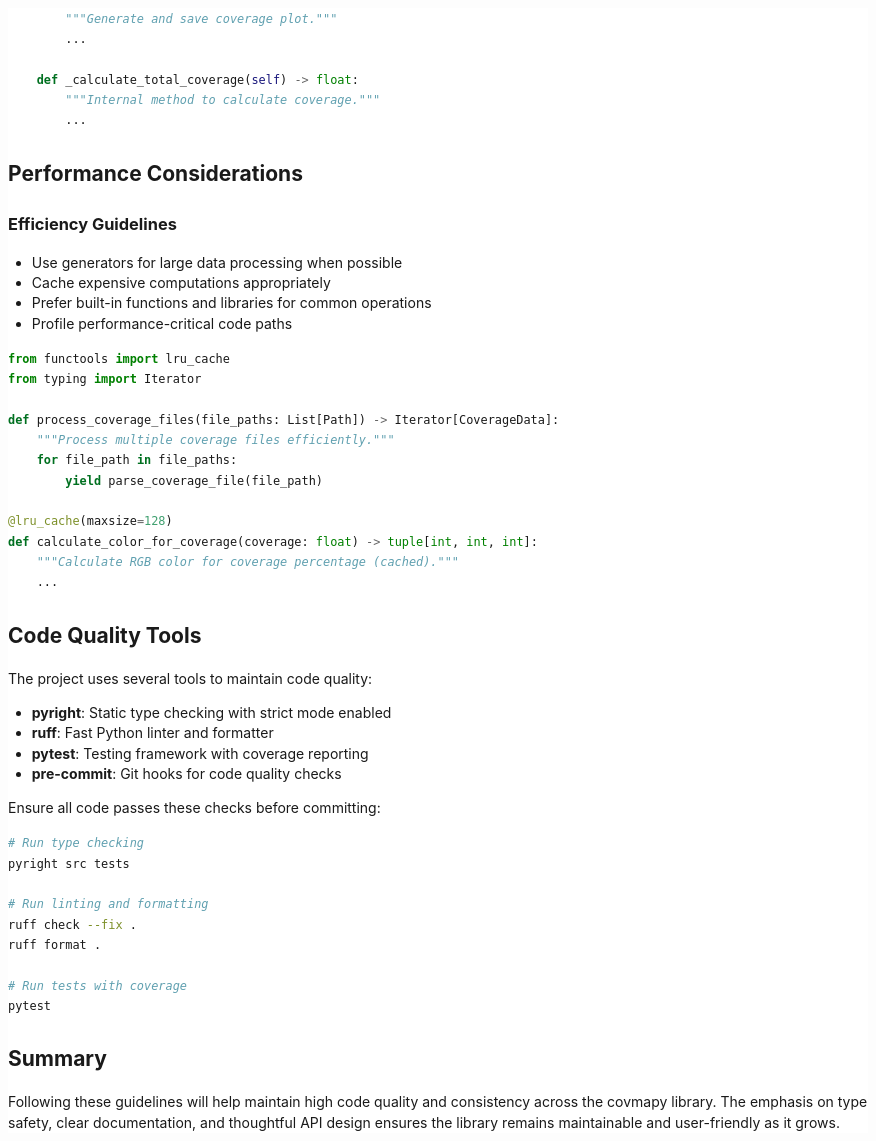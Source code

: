 ```python
        """Generate and save coverage plot."""
        ...

    def _calculate_total_coverage(self) -> float:
        """Internal method to calculate coverage."""
        ...
```

## Performance Considerations

### Efficiency Guidelines
- Use generators for large data processing when possible
- Cache expensive computations appropriately
- Prefer built-in functions and libraries for common operations
- Profile performance-critical code paths

```python
from functools import lru_cache
from typing import Iterator

def process_coverage_files(file_paths: List[Path]) -> Iterator[CoverageData]:
    """Process multiple coverage files efficiently."""
    for file_path in file_paths:
        yield parse_coverage_file(file_path)

@lru_cache(maxsize=128)
def calculate_color_for_coverage(coverage: float) -> tuple[int, int, int]:
    """Calculate RGB color for coverage percentage (cached)."""
    ...
```

## Code Quality Tools

The project uses several tools to maintain code quality:

- **pyright**: Static type checking with strict mode enabled
- **ruff**: Fast Python linter and formatter
- **pytest**: Testing framework with coverage reporting
- **pre-commit**: Git hooks for code quality checks

Ensure all code passes these checks before committing:

```bash
# Run type checking
pyright src tests

# Run linting and formatting
ruff check --fix .
ruff format .

# Run tests with coverage
pytest
```

## Summary

Following these guidelines will help maintain high code quality and consistency across the covmapy library. The emphasis on type safety, clear documentation, and thoughtful API design ensures the library remains maintainable and user-friendly as it grows.
